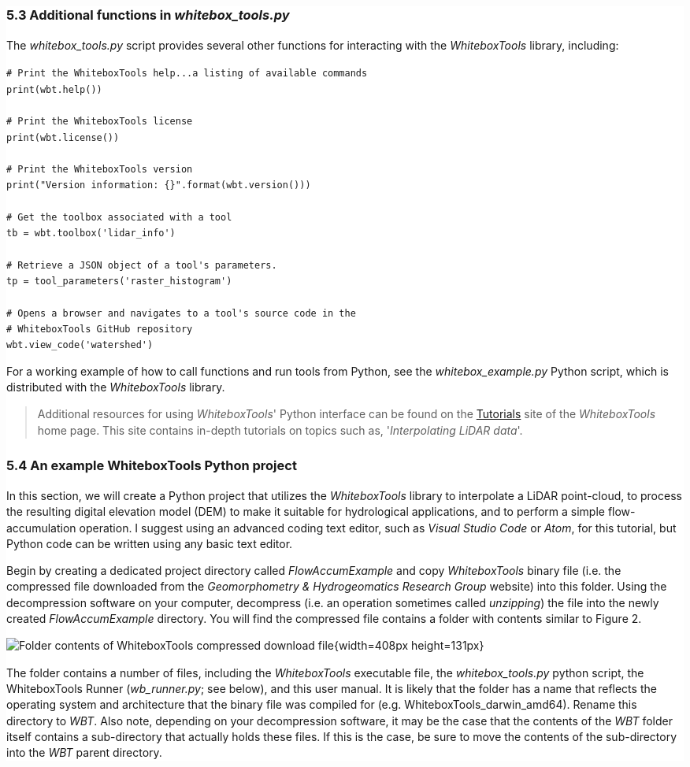 ### 5.3 Additional functions in *whitebox_tools.py*

The *whitebox_tools.py* script provides several other functions for interacting with the *WhiteboxTools* library, including:

~~~~{.python .numberLines}
# Print the WhiteboxTools help...a listing of available commands
print(wbt.help())

# Print the WhiteboxTools license
print(wbt.license())

# Print the WhiteboxTools version
print("Version information: {}".format(wbt.version()))

# Get the toolbox associated with a tool
tb = wbt.toolbox('lidar_info')

# Retrieve a JSON object of a tool's parameters.
tp = tool_parameters('raster_histogram')

# Opens a browser and navigates to a tool's source code in the
# WhiteboxTools GitHub repository
wbt.view_code('watershed')
~~~~

For a working example of how to call functions and run tools from Python, see the *whitebox_example.py* Python script, which is distributed with the *WhiteboxTools* library.

> Additional resources for using *WhiteboxTools*' Python interface can be found on the [Tutorials](https://www.uoguelph.ca/~hydrogeo/WhiteboxTools/tutorials.html) site of the *WhiteboxTools* home page. This site contains in-depth tutorials on topics such as, '*Interpolating LiDAR data*'.

### 5.4 An example WhiteboxTools Python project

In this section, we will create a Python project that utilizes the *WhiteboxTools* library to interpolate a LiDAR point-cloud, to process the resulting digital elevation model (DEM) to make it suitable for hydrological applications, and to perform a simple flow-accumulation operation. I suggest using an advanced coding text editor, such as *Visual Studio Code* or *Atom*, for this tutorial, but Python code can be written using any basic text editor.

Begin by creating a dedicated project directory called *FlowAccumExample* and copy *WhiteboxTools* binary file (i.e. the compressed file downloaded from the *Geomorphometry &amp; Hydrogeomatics Research Group* website) into this folder. Using the decompression software on your computer, decompress (i.e. an operation sometimes called *unzipping*) the file into the newly created *FlowAccumExample* directory. You will find the compressed file contains a folder with contents similar to Figure 2.

![Folder contents of *WhiteboxTools* compressed download file](./img/wbt_directory.png){width=408px height=131px}

The folder contains a number of files, including the *WhiteboxTools* executable file, the *whitebox_tools.py* python script, the WhiteboxTools Runner (*wb_runner.py*; see below), and this user manual. It is likely that the folder has a name that reflects the operating system and architecture that the binary file was compiled for (e.g. WhiteboxTools_darwin_amd64). Rename this directory to *WBT*. Also note, depending on your decompression software, it may be the case that the contents of the *WBT* folder itself contains a sub-directory that actually holds these files. If this is the case, be sure to move the contents of the sub-directory into the *WBT* parent directory.
